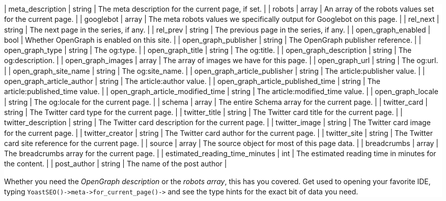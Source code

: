 | meta_description | string | The meta description for the current page, if set. |
| robots | array | An array of the robots values set for the current page. |
| googlebot | array | The meta robots values we specifically output for Googlebot on this page. |
| rel_next | string | The next page in the series, if any. |
| rel_prev | string | The previous page in the series, if any. |
| open_graph_enabled | bool | Whether OpenGraph is enabled on this site. |
| open_graph_publisher | string | The OpenGraph publisher reference. |
| open_graph_type | string | The og:type. |
| open_graph_title | string | The og:title. |
| open_graph_description | string | The og:description. |
| open_graph_images | array | The array of images we have for this page. |
| open_graph_url | string | The og:url. |
| open_graph_site_name | string | The og:site_name. |
| open_graph_article_publisher | string | The article:publisher value. |
| open_graph_article_author | string | The article:author value. |
| open_graph_article_published_time | string | The article:published_time value. |
| open_graph_article_modified_time | string | The article:modified_time value. |
| open_graph_locale | string | The og:locale for the current page. |
| schema | array | The entire Schema array for the current page. |
| twitter_card | string | The Twitter card type for the current page. |
| twitter_title | string | The Twitter card title for the current page. |
| twitter_description | string | The Twitter card description for the current page. |
| twitter_image | string | The Twitter card image for the current page. |
| twitter_creator | string | The Twitter card author for the current page. |
| twitter_site | string | The Twitter card site reference for the current page. |
| source | array | The source object for most of this page data. |
| breadcrumbs | array | The breadcrumbs array for the current page. |
| estimated_reading_time_minutes | int | The estimated reading time in minutes for the content. | 
| post_author | string | The name of the post author | 

Whether you need the *OpenGraph description* or the *robots array*, this has you covered. Get used to opening your favorite IDE, typing `YoastSEO()->meta->for_current_page()->` and see the type hints for the exact bit of data you need.
